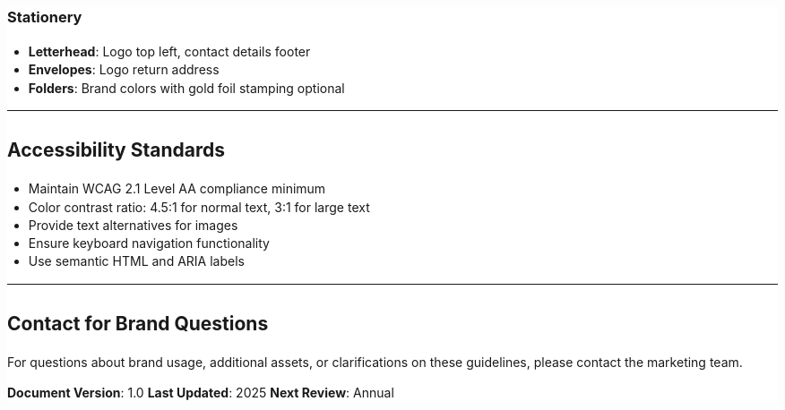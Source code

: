 ### Stationery
- **Letterhead**: Logo top left, contact details footer
- **Envelopes**: Logo return address
- **Folders**: Brand colors with gold foil stamping optional

---

## Accessibility Standards

- Maintain WCAG 2.1 Level AA compliance minimum
- Color contrast ratio: 4.5:1 for normal text, 3:1 for large text
- Provide text alternatives for images
- Ensure keyboard navigation functionality
- Use semantic HTML and ARIA labels

---

## Contact for Brand Questions

For questions about brand usage, additional assets, or clarifications on these guidelines, please contact the marketing team.

**Document Version**: 1.0
**Last Updated**: 2025
**Next Review**: Annual
